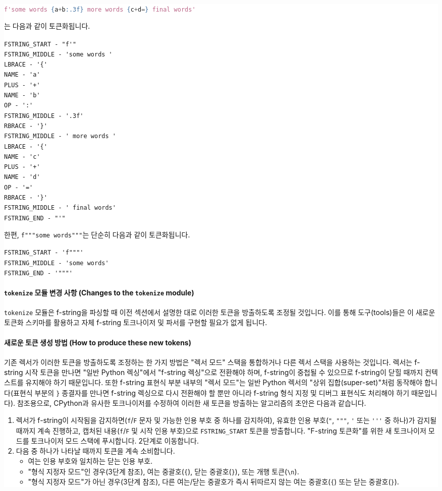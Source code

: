 ```python
f'some words {a+b:.3f} more words {c+d=} final words'
```

는 다음과 같이 토큰화됩니다.

```
FSTRING_START - "f'"
FSTRING_MIDDLE - 'some words '
LBRACE - '{'
NAME - 'a'
PLUS - '+'
NAME - 'b'
OP - ':'
FSTRING_MIDDLE - '.3f'
RBRACE - '}'
FSTRING_MIDDLE - ' more words '
LBRACE - '{'
NAME - 'c'
PLUS - '+'
NAME - 'd'
OP - '='
RBRACE - '}'
FSTRING_MIDDLE - ' final words'
FSTRING_END - "'"
```

한편, `f"""some words"""`는 단순히 다음과 같이 토큰화됩니다.

```
FSTRING_START - 'f"""'
FSTRING_MIDDLE - 'some words'
FSTRING_END - '"""'
```

#### `tokenize` 모듈 변경 사항 (Changes to the `tokenize` module)

`tokenize` 모듈은 f-string을 파싱할 때 이전 섹션에서 설명한 대로 이러한 토큰을 방출하도록 조정될 것입니다. 이를 통해 도구(tools)들은 이 새로운 토큰화 스키마를 활용하고 자체 f-string 토크나이저 및 파서를 구현할 필요가 없게 됩니다.

#### 새로운 토큰 생성 방법 (How to produce these new tokens)

기존 렉서가 이러한 토큰을 방출하도록 조정하는 한 가지 방법은 "렉서 모드" 스택을 통합하거나 다른 렉서 스택을 사용하는 것입니다. 렉서는 f-string 시작 토큰을 만나면 "일반 Python 렉싱"에서 "f-string 렉싱"으로 전환해야 하며, f-string이 중첩될 수 있으므로 f-string이 닫힐 때까지 컨텍스트를 유지해야 하기 때문입니다. 또한 f-string 표현식 부분 내부의 "렉서 모드"는 일반 Python 렉서의 "상위 집합(super-set)"처럼 동작해야 합니다(표현식 부분의 `}` 종결자를 만나면 f-string 렉싱으로 다시 전환해야 할 뿐만 아니라 f-string 형식 지정 및 디버그 표현식도 처리해야 하기 때문입니다). 참조용으로, CPython과 유사한 토크나이저를 수정하여 이러한 새 토큰을 방출하는 알고리즘의 초안은 다음과 같습니다.

1.  렉서가 f-string이 시작됨을 감지하면(`f`/`F` 문자 및 가능한 인용 부호 중 하나를 감지하여), 유효한 인용 부호(`"`, `"""`, `'` 또는 `'''` 중 하나)가 감지될 때까지 계속 진행하고, 캡처된 내용(`f`/`F` 및 시작 인용 부호)으로 `FSTRING_START` 토큰을 방출합니다. "F-string 토큰화"를 위한 새 토크나이저 모드를 토크나이저 모드 스택에 푸시합니다. 2단계로 이동합니다.
2.  다음 중 하나가 나타날 때까지 토큰을 계속 소비합니다.
    *   여는 인용 부호와 일치하는 닫는 인용 부호.
    *   "형식 지정자 모드"인 경우(3단계 참조), 여는 중괄호(`{`), 닫는 중괄호(`}`), 또는 개행 토큰(`\n`).
    *   "형식 지정자 모드"가 아닌 경우(3단계 참조), 다른 여는/닫는 중괄호가 즉시 뒤따르지 않는 여는 중괄호(`{`) 또는 닫는 중괄호(`}`).
